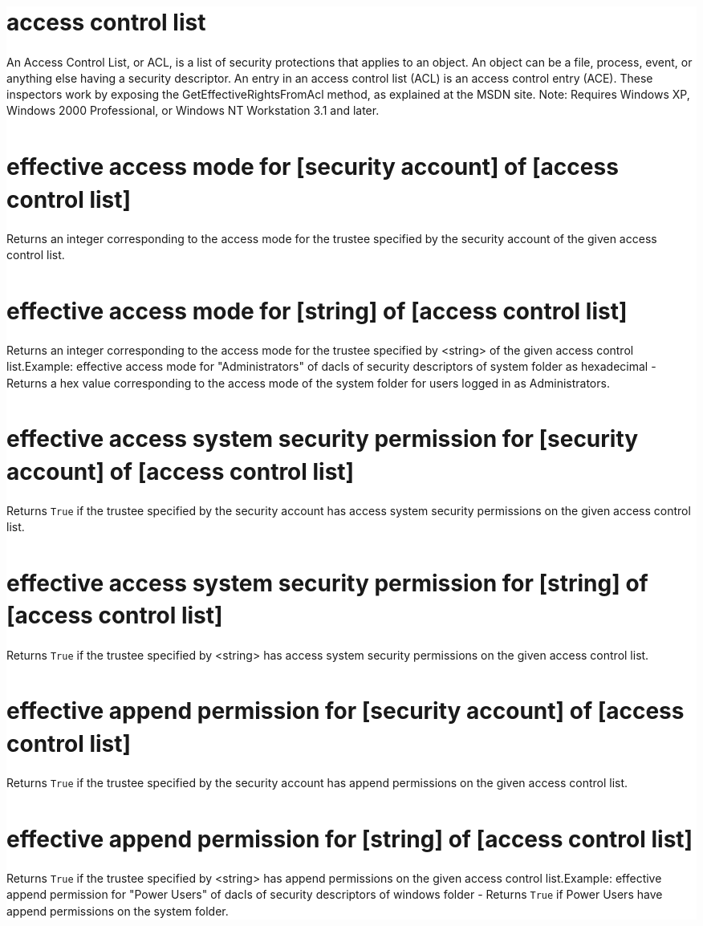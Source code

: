 # access control list

An Access Control List, or ACL, is a list of security protections that applies to an object. An object can be a file, process, event, or anything else having a security descriptor. An entry in an access control list (ACL) is an access control entry (ACE). These inspectors work by exposing the GetEffectiveRightsFromAcl method, as explained at the MSDN site. Note: Requires Windows XP, Windows 2000 Professional, or Windows NT Workstation 3.1 and later.

# effective access mode for [security account] of [access control list]

Returns an integer corresponding to the access mode for the trustee specified by the security account of the given access control list.

# effective access mode for [string] of [access control list]

Returns an integer corresponding to the access mode for the trustee specified by &lt;string&gt; of the given access control list.Example: effective access mode for &quot;Administrators&quot; of dacls of security descriptors of system folder as hexadecimal - Returns a hex value corresponding to the access mode of the system folder for users logged in as Administrators.

# effective access system security permission for [security account] of [access control list]

Returns `True` if the trustee specified by the security account has access system security permissions on the given access control list.

# effective access system security permission for [string] of [access control list]

Returns `True` if the trustee specified by &lt;string&gt; has access system security permissions on the given access control list.

# effective append permission for [security account] of [access control list]

Returns `True` if the trustee specified by the security account has append permissions on the given access control list.

# effective append permission for [string] of [access control list]

Returns `True` if the trustee specified by &lt;string&gt; has append permissions on the given access control list.Example: effective append permission for &quot;Power Users&quot; of dacls of security descriptors of windows folder - Returns `True` if Power Users have append permissions on the system folder.

